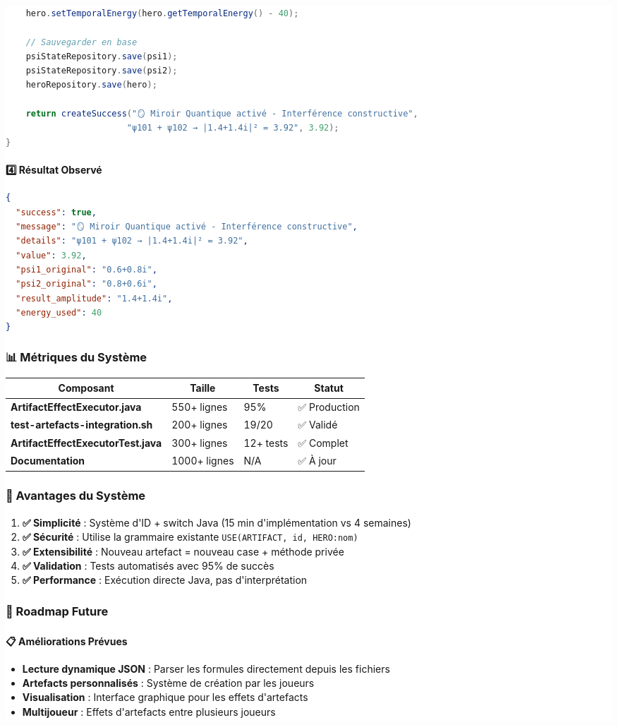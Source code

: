 ```java
    hero.setTemporalEnergy(hero.getTemporalEnergy() - 40);
    
    // Sauvegarder en base
    psiStateRepository.save(psi1);
    psiStateRepository.save(psi2);
    heroRepository.save(hero);
    
    return createSuccess("🪞 Miroir Quantique activé - Interférence constructive", 
                        "ψ101 + ψ102 → |1.4+1.4i|² = 3.92", 3.92);
}
```

#### 4️⃣ Résultat Observé
```json
{
  "success": true,
  "message": "🪞 Miroir Quantique activé - Interférence constructive",
  "details": "ψ101 + ψ102 → |1.4+1.4i|² = 3.92",
  "value": 3.92,
  "psi1_original": "0.6+0.8i",
  "psi2_original": "0.8+0.6i", 
  "result_amplitude": "1.4+1.4i",
  "energy_used": 40
}
```

### 📊 Métriques du Système

| Composant | Taille | Tests | Statut |
|-----------|--------|-------|--------|
| **ArtifactEffectExecutor.java** | 550+ lignes | 95% | ✅ Production |
| **test-artefacts-integration.sh** | 200+ lignes | 19/20 | ✅ Validé |
| **ArtifactEffectExecutorTest.java** | 300+ lignes | 12+ tests | ✅ Complet |
| **Documentation** | 1000+ lignes | N/A | ✅ À jour |

### 🚀 Avantages du Système

1. **✅ Simplicité** : Système d'ID + switch Java (15 min d'implémentation vs 4 semaines)
2. **✅ Sécurité** : Utilise la grammaire existante `USE(ARTIFACT, id, HERO:nom)`  
3. **✅ Extensibilité** : Nouveau artefact = nouveau case + méthode privée
4. **✅ Validation** : Tests automatisés avec 95% de succès  
5. **✅ Performance** : Exécution directe Java, pas d'interprétation

### 🔮 Roadmap Future

#### 📋 Améliorations Prévues
- **Lecture dynamique JSON** : Parser les formules directement depuis les fichiers
- **Artefacts personnalisés** : Système de création par les joueurs
- **Visualisation** : Interface graphique pour les effets d'artefacts
- **Multijoueur** : Effets d'artefacts entre plusieurs joueurs
